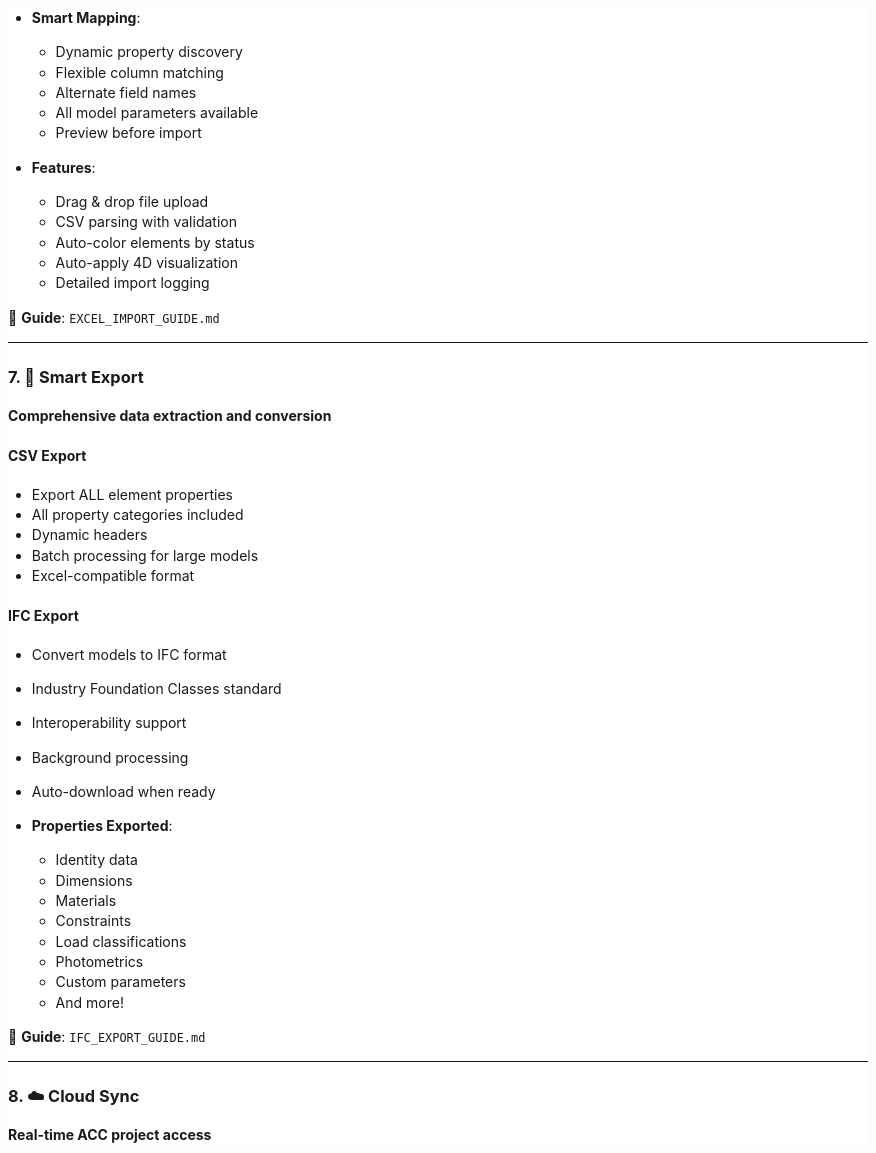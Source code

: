 - **Smart Mapping**:
  - Dynamic property discovery
  - Flexible column matching
  - Alternate field names
  - All model parameters available
  - Preview before import

- **Features**:
  - Drag & drop file upload
  - CSV parsing with validation
  - Auto-color elements by status
  - Auto-apply 4D visualization
  - Detailed import logging

📖 **Guide**: `EXCEL_IMPORT_GUIDE.md`

---

### 7. 💾 **Smart Export**

**Comprehensive data extraction and conversion**

#### **CSV Export**
- Export ALL element properties
- All property categories included
- Dynamic headers
- Batch processing for large models
- Excel-compatible format

#### **IFC Export**
- Convert models to IFC format
- Industry Foundation Classes standard
- Interoperability support
- Background processing
- Auto-download when ready

- **Properties Exported**:
  - Identity data
  - Dimensions
  - Materials
  - Constraints
  - Load classifications
  - Photometrics
  - Custom parameters
  - And more!

📖 **Guide**: `IFC_EXPORT_GUIDE.md`

---

### 8. ☁️ **Cloud Sync**

**Real-time ACC project access**
